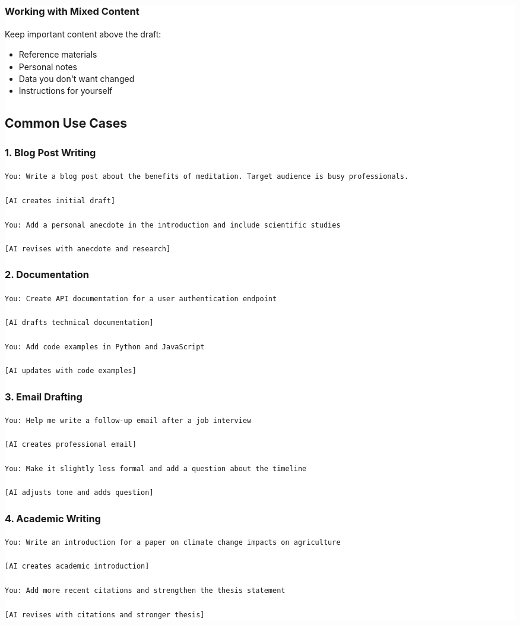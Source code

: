 ### Working with Mixed Content

Keep important content above the draft:
- Reference materials
- Personal notes
- Data you don't want changed
- Instructions for yourself

## Common Use Cases

### 1. Blog Post Writing

```
You: Write a blog post about the benefits of meditation. Target audience is busy professionals.

[AI creates initial draft]

You: Add a personal anecdote in the introduction and include scientific studies

[AI revises with anecdote and research]
```

### 2. Documentation

```
You: Create API documentation for a user authentication endpoint

[AI drafts technical documentation]

You: Add code examples in Python and JavaScript

[AI updates with code examples]
```

### 3. Email Drafting

```
You: Help me write a follow-up email after a job interview

[AI creates professional email]

You: Make it slightly less formal and add a question about the timeline

[AI adjusts tone and adds question]
```

### 4. Academic Writing

```
You: Write an introduction for a paper on climate change impacts on agriculture

[AI creates academic introduction]

You: Add more recent citations and strengthen the thesis statement

[AI revises with citations and stronger thesis]
```
